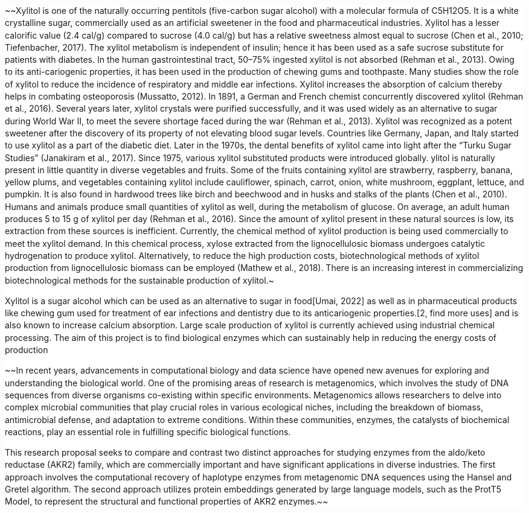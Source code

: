 ~~Xylitol is one of the naturally occurring pentitols (five-carbon sugar alcohol) with a molecular formula of C5H12O5. It is a white crystalline sugar, commercially used as an artificial sweetener in the food and pharmaceutical industries. Xylitol has a lesser calorific value (2.4 cal/g) compared to sucrose (4.0 cal/g) but has a relative sweetness almost equal to sucrose (Chen et al., 2010; Tiefenbacher, 2017). The xylitol metabolism is independent of insulin; hence it has been used as a safe sucrose substitute for patients with diabetes. In the human gastrointestinal tract, 50–75% ingested xylitol is not absorbed (Rehman et al., 2013). Owing to its anti-cariogenic properties, it has been used in the production of chewing gums and toothpaste. Many studies show the role of xylitol to reduce the incidence of respiratory and middle ear infections. Xylitol increases the absorption of calcium thereby helps in combating osteoporosis (Mussatto, 2012). In 1891, a German and French chemist concurrently discovered xylitol (Rehman et al., 2016). Several years later, xylitol crystals were purified successfully, and it was used widely as an alternative to sugar during World War II, to meet the severe shortage faced during the war (Rehman et al., 2013). Xylitol was recognized as a potent sweetener after the discovery of its property of not elevating blood sugar levels. Countries like Germany, Japan, and Italy started to use xylitol as a part of the diabetic diet. Later in the 1970s, the dental benefits of xylitol came into light after the “Turku Sugar Studies” (Janakiram et al., 2017). Since 1975, various xylitol substituted products were introduced globally. ylitol is naturally present in little quantity in diverse vegetables and fruits. Some of the fruits containing xylitol are strawberry, raspberry, banana, yellow plums, and vegetables containing xylitol include cauliflower, spinach, carrot, onion, white mushroom, eggplant, lettuce, and pumpkin. It is also found in hardwood trees like birch and beechwood and in husks and stalks of the plants (Chen et al., 2010). Humans and animals produce small quantities of xylitol as well, during the metabolism of glucose. On average, an adult human produces 5 to 15 g of xylitol per day (Rehman et al., 2016). Since the amount of xylitol present in these natural sources is low, its extraction from these sources is inefficient. Currently, the chemical method of xylitol production is being used commercially to meet the xylitol demand. In this chemical process, xylose extracted from the lignocellulosic biomass undergoes catalytic hydrogenation to produce xylitol. Alternatively, to reduce the high production costs, biotechnological methods of xylitol production from lignocellulosic biomass can be employed (Mathew et al., 2018). There is an increasing interest in commercializing biotechnological methods for the sustainable production of xylitol.~

Xylitol is a sugar alcohol which can be used as an alternative to sugar in food[Umai, 2022] as well as in pharmaceutical products like chewing gum used for treatment of ear infections and dentistry due to its anticariogenic properties.[2, find more uses] and is also known to increase calcium absorption. Large scale production of xylitol is currently achieved using industrial chemical processing. The aim of this project is to find biological enzymes which can sustainably help in reducing the energy costs of production

~~In recent years, advancements in computational biology and data science have opened new avenues for exploring and understanding the biological world. One of the promising areas of research is metagenomics, which involves the study of DNA sequences from diverse organisms co-existing within specific environments. Metagenomics allows researchers to delve into complex microbial communities that play crucial roles in various ecological niches, including the breakdown of biomass, antimicrobial defense, and adaptation to extreme conditions. Within these communities, enzymes, the catalysts of biochemical reactions, play an essential role in fulfilling specific biological functions.

This research proposal seeks to compare and contrast two distinct approaches for studying enzymes from the aldo/keto reductase (AKR2) family, which are commercially important and have significant applications in diverse industries. The first approach involves the computational recovery of haplotype enzymes from metagenomic DNA sequences using the Hansel and Gretel algorithm. The second approach utilizes protein embeddings generated by large language models, such as the ProtT5 Model, to represent the structural and functional properties of AKR2 enzymes.~~
